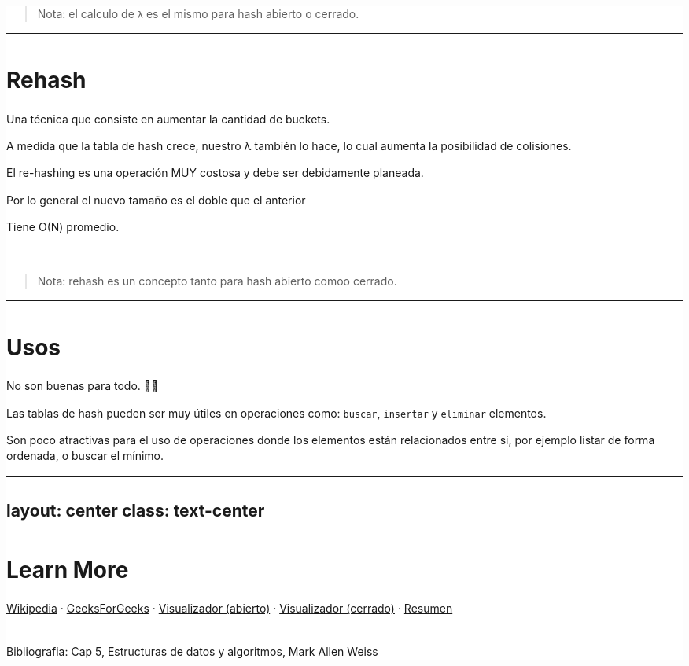 > Nota: el calculo de `λ` es el mismo para hash abierto o cerrado.


---

# Rehash
Una técnica que consiste en aumentar la cantidad de buckets.

A medida que la tabla de hash crece, nuestro λ también lo hace, lo cual aumenta la posibilidad de colisiones.

El re-hashing es una operación MUY costosa y debe ser debidamente planeada.

Por lo general el nuevo tamaño es el doble que el anterior

Tiene O(N) promedio.

<br>

> Nota: rehash es un concepto tanto para hash abierto comoo cerrado.


---

# Usos
No son buenas para todo. 🤷‍♂️

Las tablas de hash pueden ser muy útiles en operaciones como: `buscar`, `insertar` y `eliminar` elementos.

Son poco atractivas para el uso de operaciones donde los elementos están relacionados entre sí, por ejemplo listar de forma ordenada, o buscar el mínimo.

---
layout: center
class: text-center
---

# Learn More

[Wikipedia](https://en.wikipedia.org/wiki/Hash_table) · [GeeksForGeeks](https://www.geeksforgeeks.org/hashing-data-structure/) · [Visualizador (abierto)](https://www.cs.usfca.edu/~galles/visualization/OpenHash.html) · [Visualizador (cerrado)](https://www.cs.usfca.edu/~galles/visualization/ClosedHash.html) · [Resumen](https://publish.obsidian.md/algoritmos/Estructuras+de+datos/Tabla+de+hash)
<br>
<br>

Bibliografia: Cap 5, Estructuras de datos y algoritmos, Mark Allen Weiss
